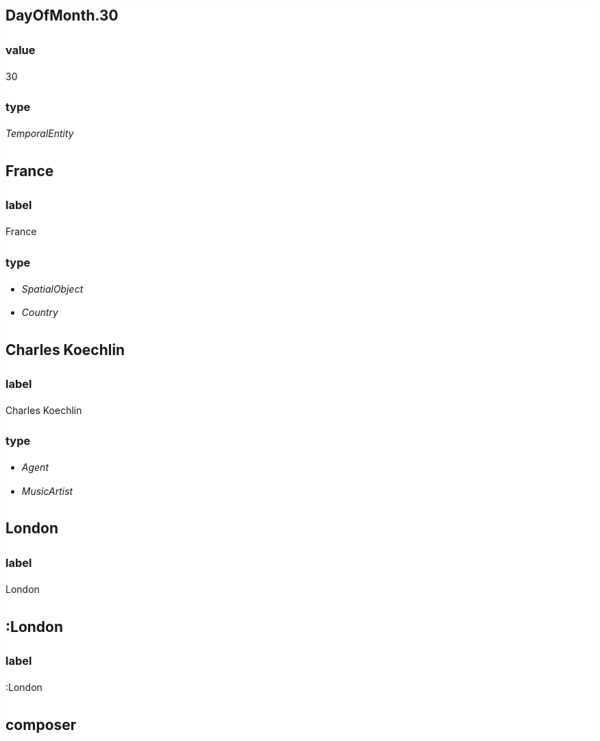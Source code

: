 ## DayOfMonth.30

### value


30

### type


*TemporalEntity*

## France

### label


France

### type

 - *SpatialObject*

 - *Country*

## Charles Koechlin

### label


Charles Koechlin

### type

 - *Agent*

 - *MusicArtist*

## London

### label


London

## :London

### label


:London

## composer
